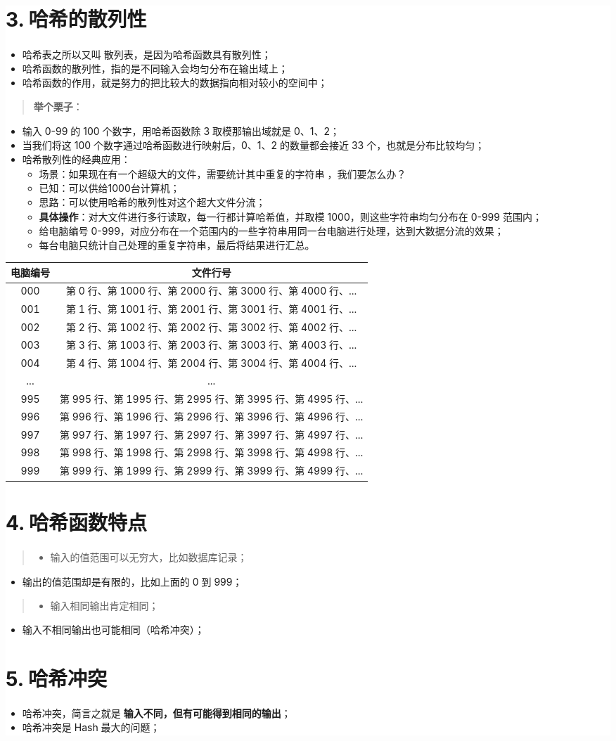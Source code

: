 # 3. 哈希的散列性

- 哈希表之所以又叫 散列表，是因为哈希函数具有散列性；
- 哈希函数的散列性，指的是不同输入会均匀分布在输出域上；
- 哈希函数的作用，就是努力的把比较大的数据指向相对较小的空间中；

>**举个栗子**：
- 输入 0-99 的 100 个数字，用哈希函数除 3 取模那输出域就是 0、1、2；
- 当我们将这 100 个数字通过哈希函数进行映射后，0、1、2 的数量都会接近 33 个，也就是分布比较均匀；
- 哈希散列性的经典应用：
  - 场景：如果现在有一个超级大的文件，需要统计其中重复的字符串 ，我们要怎么办？
  - 已知：可以供给1000台计算机；
  - 思路：可以使用哈希的散列性对这个超大文件分流；
  - **具体操作**：对大文件进行多行读取，每一行都计算哈希值，并取模 1000，则这些字符串均匀分布在 0-999 范围内；
  - 给电脑编号 0-999，对应分布在一个范围内的一些字符串用同一台电脑进行处理，达到大数据分流的效果；
  - 每台电脑只统计自己处理的重复字符串，最后将结果进行汇总。

| 电脑编号 | 文件行号 |
|:----:|:----:|
| 000 | 第 0 行、第 1000 行、第 2000 行、第 3000 行、第 4000 行、... |
| 001 | 第 1 行、第 1001 行、第 2001 行、第 3001 行、第 4001 行、... |
| 002 | 第 2 行、第 1002 行、第 2002 行、第 3002 行、第 4002 行、... |
| 003 | 第 3 行、第 1003 行、第 2003 行、第 3003 行、第 4003 行、... |
| 004 | 第 4 行、第 1004 行、第 2004 行、第 3004 行、第 4004 行、... |
| ... | ... |
| 995 | 第 995 行、第 1995 行、第 2995 行、第 3995 行、第 4995 行、... |
| 996 | 第 996 行、第 1996 行、第 2996 行、第 3996 行、第 4996 行、... |
| 997 | 第 997 行、第 1997 行、第 2997 行、第 3997 行、第 4997 行、... |
| 998 | 第 998 行、第 1998 行、第 2998 行、第 3998 行、第 4998 行、... |
| 999 | 第 999 行、第 1999 行、第 2999 行、第 3999 行、第 4999 行、... |

# 4. 哈希函数特点

>- 输入的值范围可以无穷大，比如数据库记录；
- 输出的值范围却是有限的，比如上面的 0 到 999；

>- 输入相同输出肯定相同；
- 输入不相同输出也可能相同（哈希冲突）；


# 5. 哈希冲突

- 哈希冲突，简言之就是 **输入不同，但有可能得到相同的输出**；
- 哈希冲突是 Hash 最大的问题；

